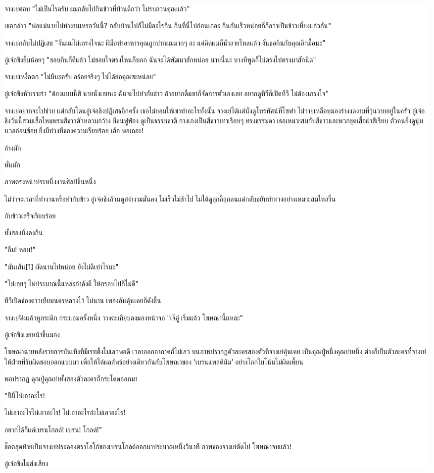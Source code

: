 จางเย่ตอบ "ไม่เป็นไรครับ ผมกลับไปกินข้าวที่บ้านดีกว่า ไม่รบกวนคุณแล้ว"

เธอกล่าว "พ่อแม่นายไม่ทำงานเหรอวันนี้? กลับบ้านไปก็ไม่มีอะไรกิน กินที่นี่ไปก่อนเถอะ กินกันเร็วหน่อยก็ถือว่าเป็นข้าวเที่ยงแล้วกัน"

จางเย่กลับไม่ปฏิเสธ "งั้นผมไม่เกรงใจนะ ฝีมือทำอาหารคุณถูกปากผมมากๆ อะ แค่คิดผมก็น้ำลายไหลแล้ว งั้นขอกินกับคุณอีกมื้อนะ"

อู๋เจ๋อชิงยิ้มน้อยๆ "ชอบกินก็ดีแล้ว ไม่ชอบใจตรงไหนก็บอก ฉันจะได้พัฒนาสักหน่อย นายนี่นะ บางทีพูดก็ไม่ตรงไปตรงมาสักนิด"

จางเย่เหงื่อตก "ไม่มีนะครับ อร่อยจริงๆ ไม่ได้ยอคุณซะหน่อย"

อู๋เจ๋อชิงหัวเราะร่า "ต้องแบบนี้สิ นายนั่งเลยนะ ฉันจะไปทำกับข้าว ถ้าอยากดื่มชาก็จัดการตัวเองเลย อยากดูทีวีก็เปิดทีวี ไม่ต้องเกรงใจ"

จางเย่อยากจะไปช่วย แต่กลับโดนอู๋เจ๋อชิงปฏิเสธอีกครั้ง เธอไม่ยอมให้เขาทำอะไรทั้งนั้น จางเย่ได้แต่นั่งดูโทรทัศน์ที่โซฟา ไม่วายเหลือบมองร่างงดงามที่วุ่นวายอยู่ในครัว อู๋เจ๋อชิงวันนี้สวมเสื้อไหมพรมสีขาวตัวหลวมกว้าง มีขนฟูฟ่อง ดูเป็นธรรมชาติ กางเกงเป็นสีขาวเทาเรียบๆ ทรงธรรมดา เธอเหมาะสมกับสีขาวและพวกชุดเสื้อผ้าสีเรียบ ตัวคนยิ่งดูนุ่มนวลอ่อนช้อย ยิ่งมีท่วงทีของความเรียบร้อย เฮ้อ พอเถอะ!

ล้างผัก

หั่นผัก

ภาพตรงหน้าประหนึ่งงานศิลป์ชิ้นหนึ่ง

ไม่ว่าจะเวลาที่ทำงานหรือทำกับข้าว อู๋เจ๋อชิงล้วนดูสง่างามมั่นคง ไม่เร็วไม่ช้าไป ไม่ได้ดูลุกลี้ลุกลนแต่กลับขยับท่าทางอย่างเหมาะสมไหลรื่น

กับข้าวเสร็จเรียบร้อย

ทั้งสองนั่งลงกิน

"อืม! หอม!"

"มันเส้น[1] ผัดนานไปหน่อย ยังไม่ดีเท่าไรนะ"

"ไม่เลยๆ ไฟประมาณนี้แหละกำลังดี ให้กรอบไปก็ไม่ดี"

ทีวีเปิดช่องดาวเทียมนครหลวงไว้ ไม่นาน เพลงอันคุ้นเคยก็ดังขึ้น

จางเย่ฟังแล้วหูกระดิก กระแอมครั้งหนึ่ง วางตะเกียบลงมองหน้าจอ "เจ๊อู๋ เริ่มแล้ว โฆษณานี้แหละ"

อู๋เจ๋อชิงเงยหน้าขึ้นมอง

โฆษณาฉายหลังรายการบันเทิงที่มีเรทติ้งไม่เลวพอดี เวลาออกอากาศก็ไม่เลว บนภาพปรากฏตัวละครสองตัวที่จางเย่คุ้นเคย เป็นคุณปู่หนึ่งคุณย่าหนึ่ง ต่างก็เป็นตัวละครที่จางเย่ให้ฝ่ายที่รับผิดชอบออกแบบมา เพื่อให้ได้ผลลัพธ์อย่างเดียวกันกับโฆษณาของ ‘เบรนแพลตินัม’ อย่างโลกใบโน้นไม่ผิดเพี้ยน

พอปรากฏ คุณปู่คุณย่าทั้งสองตัวละครก็กระโดดออกมา

"ปีนี้ไม่เอาอะไร!

ไม่เอาอะไรไม่เอาอะไร! ไม่เอาอะไรอ่ะไม่เอาอะไร!

อยากได้ก็แค่เบรนโกลด์! เบรน! โกลด์!"

ช็อตสุดท้ายเป็นจางเย่ประคองตราโลโก้ของเบรนโกลด์ออกมาประมาณหนึ่งวินาที ภาพของจางเย่ตัดไป โฆษณาจบแล้ว!

อู๋เจ่อชิงไม่ส่งเสียง
